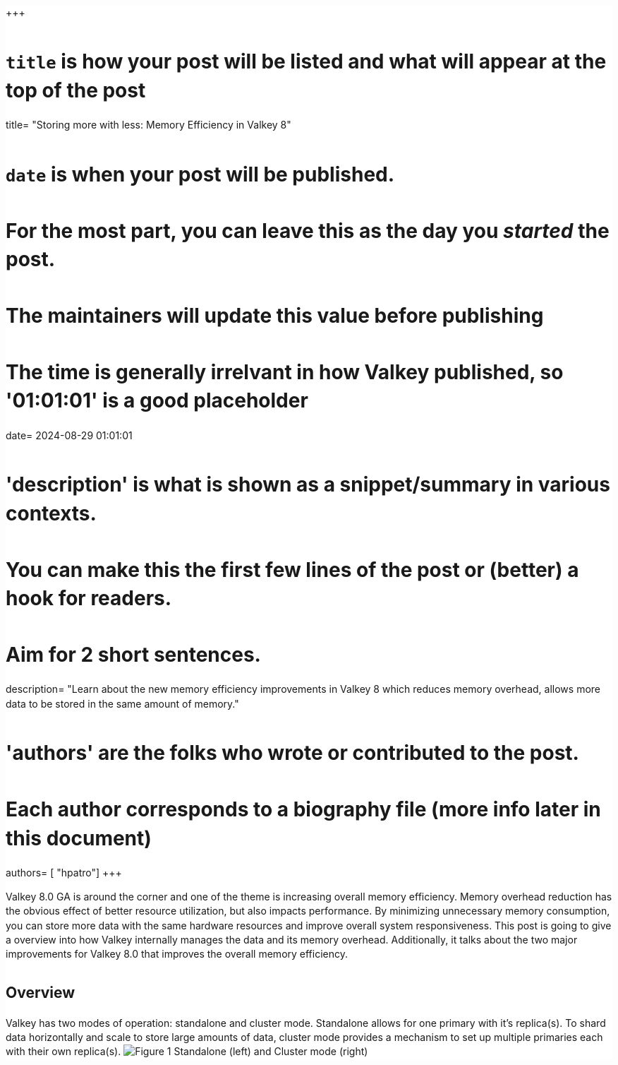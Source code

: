 +++
# `title` is how your post will be listed and what will appear at the top of the post
title= "Storing more with less: Memory Efficiency in Valkey 8"
# `date` is when your post will be published.
# For the most part, you can leave this as the day you _started_ the post.
# The maintainers will update this value before publishing
# The time is generally irrelvant in how Valkey published, so '01:01:01' is a good placeholder
date= 2024-08-29 01:01:01
# 'description' is what is shown as a snippet/summary in various contexts.
# You can make this the first few lines of the post or (better) a hook for readers.
# Aim for 2 short sentences.
description= "Learn about the new memory efficiency improvements in Valkey 8 which reduces memory overhead, allows more data to be stored in the same amount of memory."
# 'authors' are the folks who wrote or contributed to the post.
# Each author corresponds to a biography file (more info later in this document)
authors= [ "hpatro"]
+++

Valkey 8.0 GA is around the corner and one of the theme is increasing overall memory efficiency. Memory overhead reduction has the obvious effect of better resource utilization, but also impacts performance. By minimizing unnecessary memory consumption, you can store more data with the same hardware resources and improve overall system responsiveness. This post is going to give a overview into how Valkey internally manages the data and its memory overhead. Additionally, it talks about the two major improvements for Valkey 8.0 that improves the overall memory efficiency.

## Overview

Valkey has two modes of operation: standalone and cluster mode. Standalone allows for one primary
with it’s replica(s). To shard data horizontally and scale to store large amounts of data, cluster mode provides a mechanism to set up multiple primaries each with their own replica(s). 
![Figure 1 Standalone (left) and Cluster mode (right)](/assets/media/pictures/valkey_operation_mode.png)
